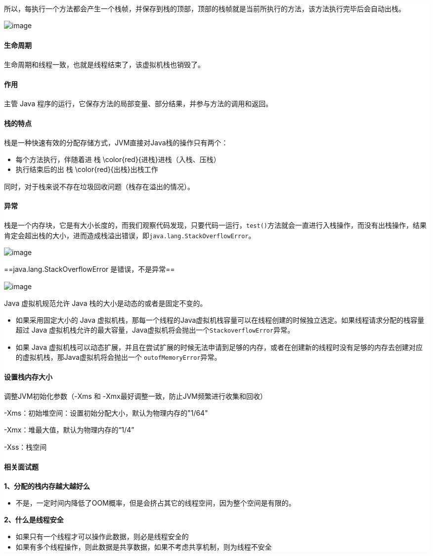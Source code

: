 所以，每执行一个方法都会产生一个栈帧，并保存到栈的顶部，顶部的栈帧就是当前所执行的方法，该方法执行完毕后会自动出栈。

![image](https://user-images.githubusercontent.com/50070756/125548578-c608e8b1-5a18-48bb-964c-7259010adfa5.png)

#### 生命周期

生命周期和线程一致，也就是线程结束了，该虚拟机栈也销毁了。

#### 作用

主管 Java 程序的运行，它保存方法的局部变量、部分结果，并参与方法的调用和返回。

#### 栈的特点

栈是一种快速有效的分配存储方式，JVM直接对Java栈的操作只有两个：

- 每个方法执行，伴随着进 栈 \color{red}{进栈}进栈（入栈、压栈）
- 执行结束后的出 栈 \color{red}{出栈}出栈工作

同时，对于栈来说不存在垃圾回收问题（栈存在溢出的情况）。

#### 异常

​	栈是一个内存块，它是有大小长度的，而我们观察代码发现，只要代码一运行，`test()`方法就会一直进行入栈操作，而没有出栈操作，结果肯定会超出栈的大小，进而造成栈溢出错误，即`java.lang.StackOverflowError`。

![image](https://user-images.githubusercontent.com/50070756/125548594-ac0179b4-6fb3-4c2e-a265-e04631f7099a.png)

==java.lang.StackOverflowError 是错误，不是异常==

![image](https://user-images.githubusercontent.com/50070756/125548604-f0e03f0f-d284-4cc8-9d3a-5b246242d297.png)

Java 虚拟机规范允许 Java 栈的大小是动态的或者是固定不变的。

* 如果采用固定大小的 Java 虚拟机栈，那每一个线程的Java虚拟机栈容量可以在线程创建的时候独立选定。如果线程请求分配的栈容量超过 Java 虚拟机栈允许的最大容量，Java虚拟机将会抛出一个`StackoverflowError`异常。

* 如果 Java 虚拟机栈可以动态扩展，并且在尝试扩展的时候无法申请到足够的内存，或者在创建新的线程时没有足够的内存去创建对应的虚拟机栈，那Java虚拟机将会抛出一个 `outofMemoryError`异常。

#### 设置栈内存大小

调整JVM初始化参数（-Xms 和 -Xmx最好调整一致，防止JVM频繁进行收集和回收）

-Xms：初始堆空间：设置初始分配大小，默认为物理内存的"1/64"

-Xmx：堆最大值，默认为物理内存的“1/4”

-Xss：栈空间

#### 相关面试题

**1、分配的栈内存越大越好么**

* 不是，一定时间内降低了OOM概率，但是会挤占其它的线程空间，因为整个空间是有限的。

**2、什么是线程安全**

* 如果只有一个线程才可以操作此数据，则必是线程安全的
* 如果有多个线程操作，则此数据是共享数据，如果不考虑共享机制，则为线程不安全
